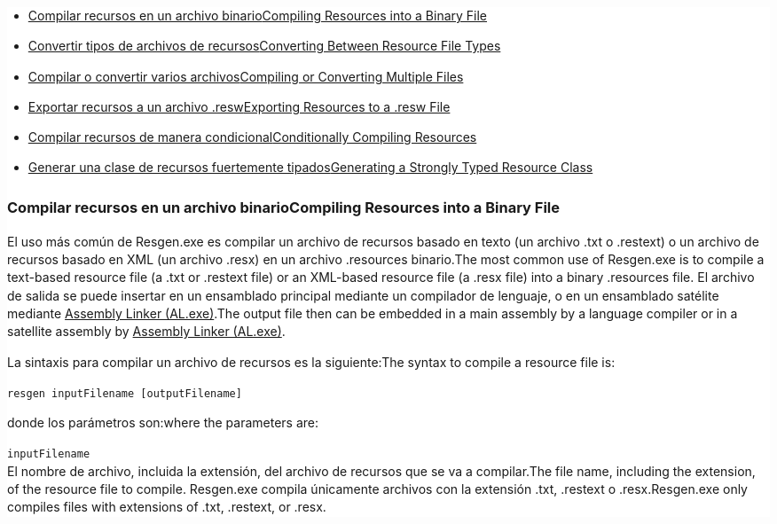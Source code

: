 - [<span data-ttu-id="59edf-234">Compilar recursos en un archivo binario</span><span class="sxs-lookup"><span data-stu-id="59edf-234">Compiling Resources into a Binary File</span></span>](resgen-exe-resource-file-generator.md#Compiling)  
  
- [<span data-ttu-id="59edf-235">Convertir tipos de archivos de recursos</span><span class="sxs-lookup"><span data-stu-id="59edf-235">Converting Between Resource File Types</span></span>](resgen-exe-resource-file-generator.md#Convert)  
  
- [<span data-ttu-id="59edf-236">Compilar o convertir varios archivos</span><span class="sxs-lookup"><span data-stu-id="59edf-236">Compiling or Converting Multiple Files</span></span>](resgen-exe-resource-file-generator.md#Multiple)  
  
- [<span data-ttu-id="59edf-237">Exportar recursos a un archivo .resw</span><span class="sxs-lookup"><span data-stu-id="59edf-237">Exporting Resources to a .resw File</span></span>](resgen-exe-resource-file-generator.md#Exporting)  
  
- [<span data-ttu-id="59edf-238">Compilar recursos de manera condicional</span><span class="sxs-lookup"><span data-stu-id="59edf-238">Conditionally Compiling Resources</span></span>](resgen-exe-resource-file-generator.md#Conditional)  
  
- [<span data-ttu-id="59edf-239">Generar una clase de recursos fuertemente tipados</span><span class="sxs-lookup"><span data-stu-id="59edf-239">Generating a Strongly Typed Resource Class</span></span>](resgen-exe-resource-file-generator.md#Strong)  
  
<a name="Compiling"></a>

### <a name="compiling-resources-into-a-binary-file"></a><span data-ttu-id="59edf-240">Compilar recursos en un archivo binario</span><span class="sxs-lookup"><span data-stu-id="59edf-240">Compiling Resources into a Binary File</span></span>  

 <span data-ttu-id="59edf-241">El uso más común de Resgen.exe es compilar un archivo de recursos basado en texto (un archivo .txt o .restext) o un archivo de recursos basado en XML (un archivo .resx) en un archivo .resources binario.</span><span class="sxs-lookup"><span data-stu-id="59edf-241">The most common use of Resgen.exe is to compile a text-based resource file (a .txt or .restext file) or an XML-based resource file (a .resx file) into a binary .resources file.</span></span> <span data-ttu-id="59edf-242">El archivo de salida se puede insertar en un ensamblado principal mediante un compilador de lenguaje, o en un ensamblado satélite mediante [Assembly Linker (AL.exe)](al-exe-assembly-linker.md).</span><span class="sxs-lookup"><span data-stu-id="59edf-242">The output file then can be embedded in a main assembly by a language compiler or in a satellite assembly by [Assembly Linker (AL.exe)](al-exe-assembly-linker.md).</span></span>  
  
 <span data-ttu-id="59edf-243">La sintaxis para compilar un archivo de recursos es la siguiente:</span><span class="sxs-lookup"><span data-stu-id="59edf-243">The syntax to compile a resource file is:</span></span>  
  
```console  
resgen inputFilename [outputFilename]
```  
  
 <span data-ttu-id="59edf-244">donde los parámetros son:</span><span class="sxs-lookup"><span data-stu-id="59edf-244">where the parameters are:</span></span>  
  
 `inputFilename`  
 <span data-ttu-id="59edf-245">El nombre de archivo, incluida la extensión, del archivo de recursos que se va a compilar.</span><span class="sxs-lookup"><span data-stu-id="59edf-245">The file name, including the extension, of the resource file to compile.</span></span> <span data-ttu-id="59edf-246">Resgen.exe compila únicamente archivos con la extensión .txt, .restext o .resx.</span><span class="sxs-lookup"><span data-stu-id="59edf-246">Resgen.exe only compiles files with extensions of .txt, .restext, or .resx.</span></span>  
  